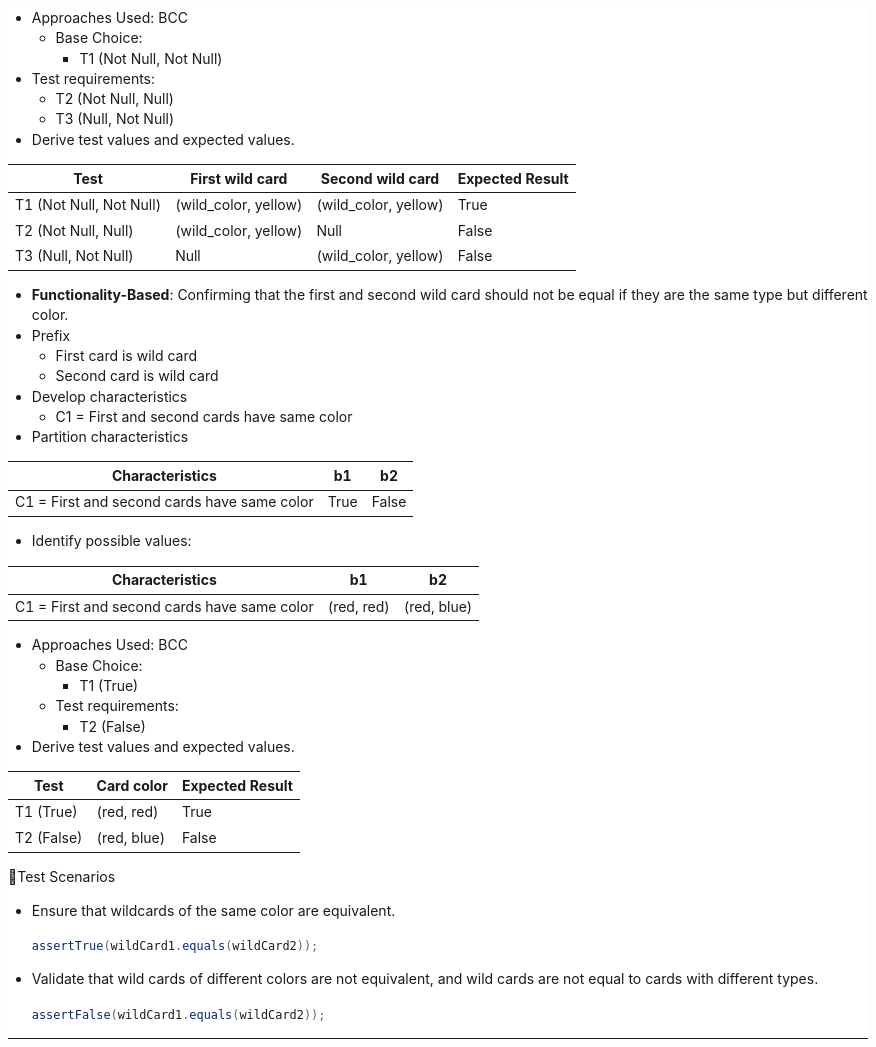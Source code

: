   - Approaches Used: BCC
    - Base Choice:
      - T1 (Not Null, Not Null)
  - Test requirements:
    - T2 (Not Null, Null)
    - T3 (Null, Not Null)
  - Derive test values and expected values.

| Test            | First wild card | Second wild card | Expected Result |
|-----------------|-----------------|------------------|-----------------|
| T1 (Not Null, Not Null)  | (wild_color, yellow)       | (wild_color, yellow)        | True            |
| T2 (Not Null, Null) | (wild_color, yellow)       | Null        | False           |
| T3 (Null, Not Null) | Null       | (wild_color, yellow)        | False           |

  - **Functionality-Based**: Confirming that the first and second wild card should not be equal if they are the same type but different color.
  - Prefix
    - First card is wild card
    - Second card is wild card
  - Develop characteristics
    - C1 = First and second cards have same color
  - Partition characteristics

| Characteristics               | b1        | b2            |
|-------------------------------|-----------|---------------|
| C1 = First and second cards have same color   | True | False |

  - Identify possible values:

| Characteristics               | b1        | b2        |
|-------------------------------|-----------|-----------|
| C1 = First and second cards have same color   | (red, red) | (red, blue) |

  - Approaches Used: BCC
    - Base Choice:
      - T1 (True)
    - Test requirements:
      - T2 (False)
  - Derive test values and expected values.

| Test         | Card color  | Expected Result |
|-------------|-------------|-----------------|
| T1 (True)  | (red, red)  | True            |
| T2 (False)  | (red, blue)  | False           |

📝Test Scenarios
  - Ensure that wildcards of the same color are equivalent.
      ```java
      assertTrue(wildCard1.equals(wildCard2));
      ```
  - Validate that wild cards of different colors are not equivalent, and wild cards are not equal to cards with different types.
      ```java     
      assertFalse(wildCard1.equals(wildCard2));
      ```
      
---
